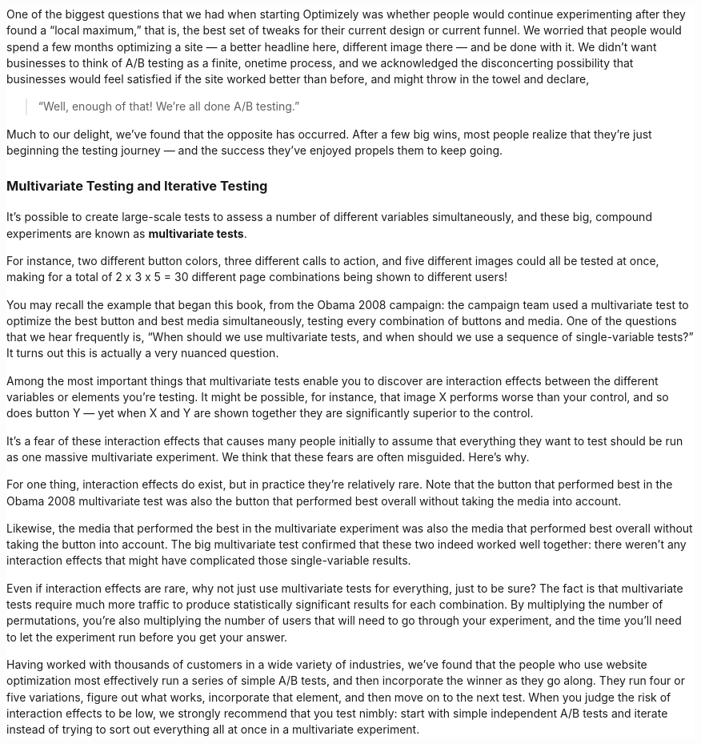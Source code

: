 One of the biggest questions that we had when starting Optimizely was whether people would continue experimenting after they found a “local maximum,” that is, the best set of tweaks for their current design or current funnel. We worried that people would spend a few months optimizing a site — a better headline here, different image there — and be done with it. We didn’t want businesses to think of A/B testing as a finite, onetime process, and we acknowledged the disconcerting possibility that businesses would feel satisfied if the site worked better than before, and might throw in the towel and declare, 
> “Well, enough of that! We’re all done A/B testing.”


Much to our delight, we’ve found that the opposite has occurred. After a few big wins, most people realize that they’re just beginning the testing journey — and the success they’ve enjoyed propels them to keep going.

### Multivariate Testing and Iterative Testing

It’s possible to create large-scale tests to assess a number of different variables simultaneously, and these big, compound experiments are known as __multivariate tests__. 

For instance, two different button colors, three different calls to action, and five different images could all be tested at once, making for a total of 2 x 3 x 5 = 30 different page combinations being shown to different users!

You may recall the example that began this book, from the Obama 2008 campaign: the campaign team used a multivariate test to optimize the best button and best media simultaneously, testing every combination of buttons and media.
One of the questions that we hear frequently is, “When should we use multivariate tests, and when should we use a sequence of single-variable tests?” It turns out this is actually a very nuanced question.

Among the most important things that multivariate tests enable you to discover are interaction effects between the different variables or elements you’re testing. It might be possible, for instance, that image X performs worse than your control, and so does button Y — yet when X and Y are shown together they are significantly superior to the control.

It’s a fear of these interaction effects that causes many people initially to assume that everything they want to test should be run as one massive multivariate experiment. We think that these fears are often misguided. Here’s why.

For one thing, interaction effects do exist, but in practice they’re relatively rare. Note that the button that performed best in the Obama 2008 multivariate test was also the button that performed best overall without taking the media into account. 

Likewise, the media that performed the best in the multivariate experiment was also the media that performed best overall without taking the button into account. The big multivariate test confirmed that these two indeed worked well together: there weren’t any interaction effects that might have complicated those single-variable results.

Even if interaction effects are rare, why not just use multivariate tests for everything, just to be sure? The fact is that multivariate tests require much more traffic to produce statistically significant results for each combination. By multiplying the number of permutations, you’re also multiplying the number of users that will need to go through your experiment, and the time you’ll need to let the experiment run before you get your answer.

Having worked with thousands of customers in a wide variety of industries, we’ve found that the people who use website optimization most effectively run a series of simple A/B tests, and then incorporate the winner as they go along. They run four or five variations, figure out what works, incorporate that element, and then move on to the next test. When you judge the risk of interaction effects to be low, we strongly recommend that you test nimbly: start with simple independent A/B tests and iterate instead of trying to sort out everything all at once in a multivariate experiment.

